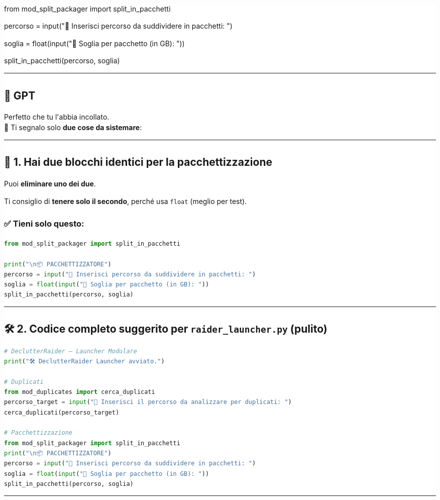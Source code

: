 

from mod_split_packager import split_in_pacchetti



percorso = input("📁 Inserisci percorso da suddividere in pacchetti: ")

soglia = float(input("📏 Soglia per pacchetto (in GB): "))

split_in_pacchetti(percorso, soglia)

---

## 🤖 **GPT**

Perfetto che tu l'abbia incollato.  
🎯 Ti segnalo solo **due cose da sistemare**:

---

## 🧹 1. **Hai due blocchi identici per la pacchettizzazione**
Puoi **eliminare uno dei due**.

Ti consiglio di **tenere solo il secondo**, perché usa `float` (meglio per test).

### ✅ Tieni solo questo:
```python
from mod_split_packager import split_in_pacchetti

print("\n📦 PACCHETTIZZATORE")
percorso = input("📁 Inserisci percorso da suddividere in pacchetti: ")
soglia = float(input("📏 Soglia per pacchetto (in GB): "))
split_in_pacchetti(percorso, soglia)
```

---

## 🛠 2. **Codice completo suggerito per `raider_launcher.py` (pulito)**

```python
# DeclutterRaider – Launcher Modulare
print("🛠️ DeclutterRaider Launcher avviato.")

# Duplicati
from mod_duplicates import cerca_duplicati
percorso_target = input("📁 Inserisci il percorso da analizzare per duplicati: ")
cerca_duplicati(percorso_target)

# Pacchettizzazione
from mod_split_packager import split_in_pacchetti
print("\n📦 PACCHETTIZZATORE")
percorso = input("📁 Inserisci percorso da suddividere in pacchetti: ")
soglia = float(input("📏 Soglia per pacchetto (in GB): "))
split_in_pacchetti(percorso, soglia)
```

---